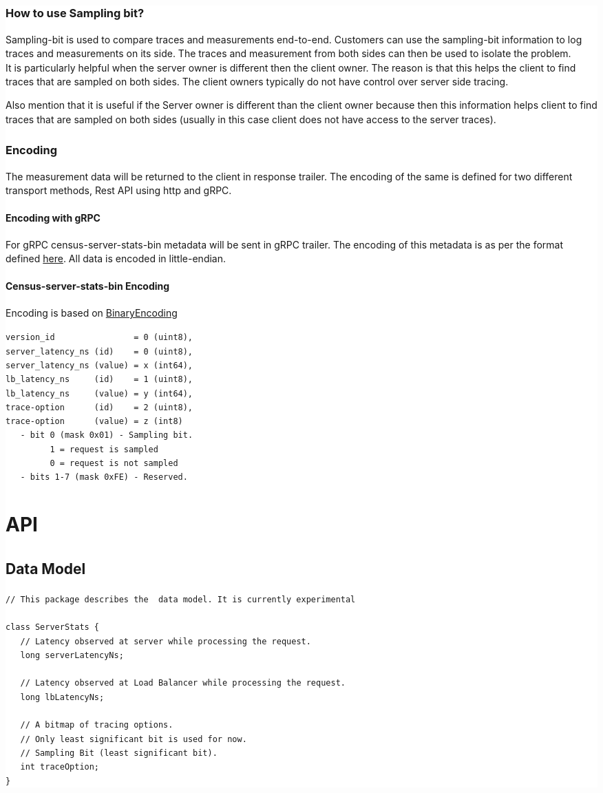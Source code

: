 
### How to use Sampling bit?
Sampling-bit is used to compare traces and measurements end-to-end. Customers
can use the sampling-bit information to log traces and measurements on its side.
The traces and measurement from both sides can then be used to isolate the
problem.  
It is particularly helpful when the server owner is different then the client 
owner. The reason is that this helps the client to find traces that are sampled
on both sides. The client owners typically do not have control over server side
tracing.

Also mention that it is useful if the Server owner is different than the
client owner because then this information helps client to find traces that are
sampled on both sides (usually in this case client does not have access to the
server traces).

### Encoding

The measurement data will be returned to the client in response trailer. The
encoding of the same is defined for two different transport methods, Rest API
using http and gRPC.


#### Encoding with gRPC
For gRPC census-server-stats-bin metadata will be sent in gRPC trailer. The
encoding of this metadata is as per the format defined [here](../encodings/CensusServerStatsEncoding.md). All data is encoded
in little-endian.

#### Census-server-stats-bin Encoding
Encoding is based on [BinaryEncoding](../encodings/BinaryEncoding.md)
```
version_id                = 0 (uint8),
server_latency_ns (id)    = 0 (uint8),
server_latency_ns (value) = x (int64),
lb_latency_ns     (id)    = 1 (uint8),
lb_latency_ns     (value) = y (int64),
trace-option      (id)    = 2 (uint8),
trace-option      (value) = z (int8)
   - bit 0 (mask 0x01) - Sampling bit. 
         1 = request is sampled
         0 = request is not sampled
   - bits 1-7 (mask 0xFE) - Reserved.
```

# API

## Data Model

```
// This package describes the  data model. It is currently experimental

class ServerStats {
   // Latency observed at server while processing the request.
   long serverLatencyNs;

   // Latency observed at Load Balancer while processing the request.
   long lbLatencyNs;

   // A bitmap of tracing options. 
   // Only least significant bit is used for now.
   // Sampling Bit (least significant bit).
   int traceOption;
}
```